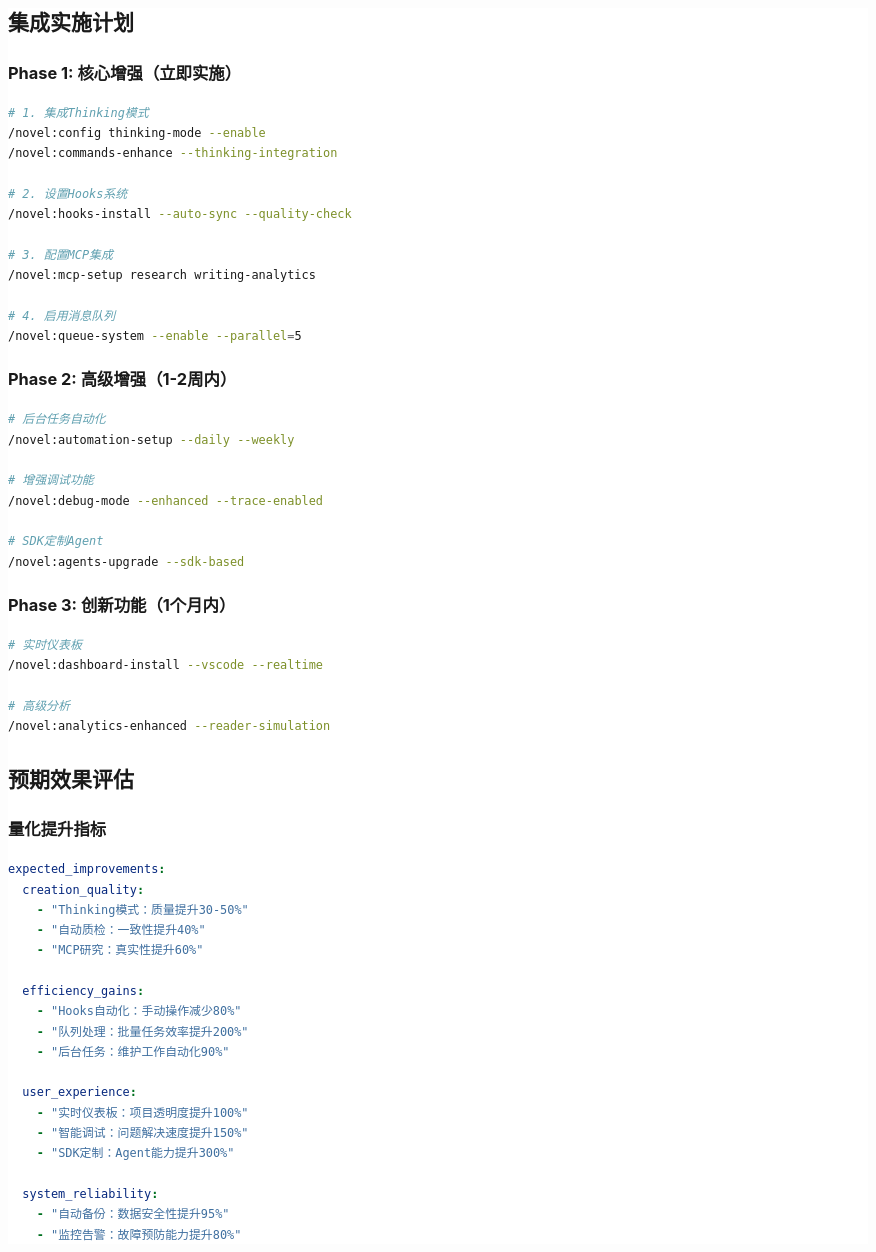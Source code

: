 ## 集成实施计划

### Phase 1: 核心增强（立即实施）
```bash
# 1. 集成Thinking模式
/novel:config thinking-mode --enable
/novel:commands-enhance --thinking-integration

# 2. 设置Hooks系统
/novel:hooks-install --auto-sync --quality-check

# 3. 配置MCP集成
/novel:mcp-setup research writing-analytics

# 4. 启用消息队列
/novel:queue-system --enable --parallel=5
```

### Phase 2: 高级增强（1-2周内）
```bash
# 后台任务自动化
/novel:automation-setup --daily --weekly

# 增强调试功能
/novel:debug-mode --enhanced --trace-enabled

# SDK定制Agent
/novel:agents-upgrade --sdk-based
```

### Phase 3: 创新功能（1个月内）
```bash
# 实时仪表板
/novel:dashboard-install --vscode --realtime

# 高级分析
/novel:analytics-enhanced --reader-simulation
```

## 预期效果评估

### 量化提升指标
```yaml
expected_improvements:
  creation_quality:
    - "Thinking模式：质量提升30-50%"
    - "自动质检：一致性提升40%"
    - "MCP研究：真实性提升60%"
    
  efficiency_gains:
    - "Hooks自动化：手动操作减少80%"
    - "队列处理：批量任务效率提升200%"
    - "后台任务：维护工作自动化90%"
    
  user_experience:
    - "实时仪表板：项目透明度提升100%"
    - "智能调试：问题解决速度提升150%"
    - "SDK定制：Agent能力提升300%"
    
  system_reliability:
    - "自动备份：数据安全性提升95%"
    - "监控告警：故障预防能力提升80%"
```